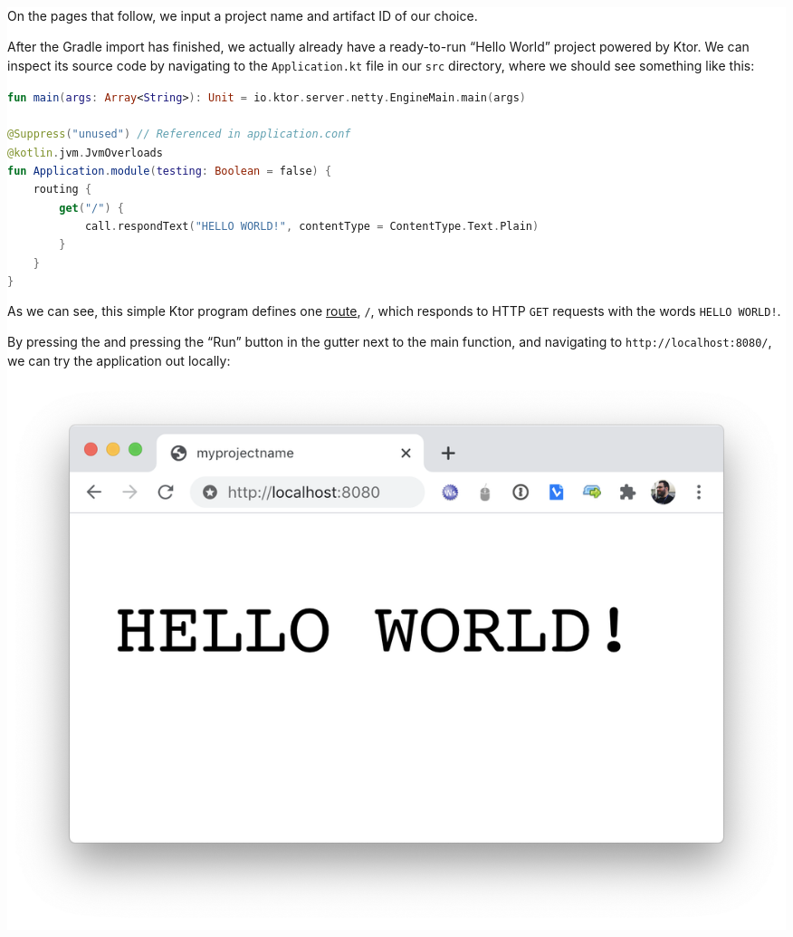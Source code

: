 On the pages that follow, we input a project name and artifact ID of our choice.

After the Gradle import has finished, we actually already have a ready-to-run “Hello World” project powered by Ktor. We can inspect its source code by navigating to the `Application.kt` file in our `src` directory, where we should see something like this:

```kotlin
fun main(args: Array<String>): Unit = io.ktor.server.netty.EngineMain.main(args)

@Suppress("unused") // Referenced in application.conf
@kotlin.jvm.JvmOverloads
fun Application.module(testing: Boolean = false) {
    routing {
        get("/") {
            call.respondText("HELLO WORLD!", contentType = ContentType.Text.Plain)
        }
    }
}
```

As we can see, this simple Ktor program defines one [route](https://ktor.io/docs/routing.html), `/`, which responds to HTTP `GET` requests with the words `HELLO WORLD!`.

By pressing the and pressing the “Run” button in the gutter next to the main function, and navigating to `http://localhost:8080/`, we can try the application out locally:

![Hello World](/assets/kotlin_on_heroku/kgeanwt5nm3jrr5aln3a.png)
